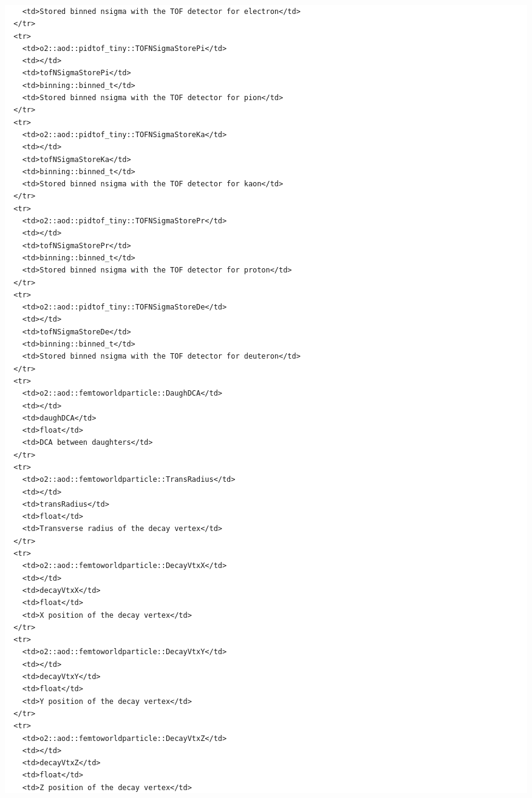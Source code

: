         <td>Stored binned nsigma with the TOF detector for electron</td>
      </tr>
      <tr>
        <td>o2::aod::pidtof_tiny::TOFNSigmaStorePi</td>
        <td></td>
        <td>tofNSigmaStorePi</td>
        <td>binning::binned_t</td>
        <td>Stored binned nsigma with the TOF detector for pion</td>
      </tr>
      <tr>
        <td>o2::aod::pidtof_tiny::TOFNSigmaStoreKa</td>
        <td></td>
        <td>tofNSigmaStoreKa</td>
        <td>binning::binned_t</td>
        <td>Stored binned nsigma with the TOF detector for kaon</td>
      </tr>
      <tr>
        <td>o2::aod::pidtof_tiny::TOFNSigmaStorePr</td>
        <td></td>
        <td>tofNSigmaStorePr</td>
        <td>binning::binned_t</td>
        <td>Stored binned nsigma with the TOF detector for proton</td>
      </tr>
      <tr>
        <td>o2::aod::pidtof_tiny::TOFNSigmaStoreDe</td>
        <td></td>
        <td>tofNSigmaStoreDe</td>
        <td>binning::binned_t</td>
        <td>Stored binned nsigma with the TOF detector for deuteron</td>
      </tr>
      <tr>
        <td>o2::aod::femtoworldparticle::DaughDCA</td>
        <td></td>
        <td>daughDCA</td>
        <td>float</td>
        <td>DCA between daughters</td>
      </tr>
      <tr>
        <td>o2::aod::femtoworldparticle::TransRadius</td>
        <td></td>
        <td>transRadius</td>
        <td>float</td>
        <td>Transverse radius of the decay vertex</td>
      </tr>
      <tr>
        <td>o2::aod::femtoworldparticle::DecayVtxX</td>
        <td></td>
        <td>decayVtxX</td>
        <td>float</td>
        <td>X position of the decay vertex</td>
      </tr>
      <tr>
        <td>o2::aod::femtoworldparticle::DecayVtxY</td>
        <td></td>
        <td>decayVtxY</td>
        <td>float</td>
        <td>Y position of the decay vertex</td>
      </tr>
      <tr>
        <td>o2::aod::femtoworldparticle::DecayVtxZ</td>
        <td></td>
        <td>decayVtxZ</td>
        <td>float</td>
        <td>Z position of the decay vertex</td>